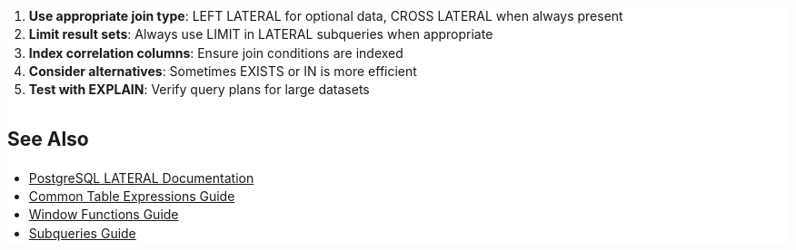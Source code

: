 1. **Use appropriate join type**: LEFT LATERAL for optional data, CROSS LATERAL when always present
2. **Limit result sets**: Always use LIMIT in LATERAL subqueries when appropriate
3. **Index correlation columns**: Ensure join conditions are indexed
4. **Consider alternatives**: Sometimes EXISTS or IN is more efficient
5. **Test with EXPLAIN**: Verify query plans for large datasets

## See Also

- [PostgreSQL LATERAL Documentation](https://www.postgresql.org/docs/current/queries-table-expressions.html#QUERIES-LATERAL)
- [Common Table Expressions Guide](./cte.md)
- [Window Functions Guide](./window-functions.md)
- [Subqueries Guide](./subqueries.md)
